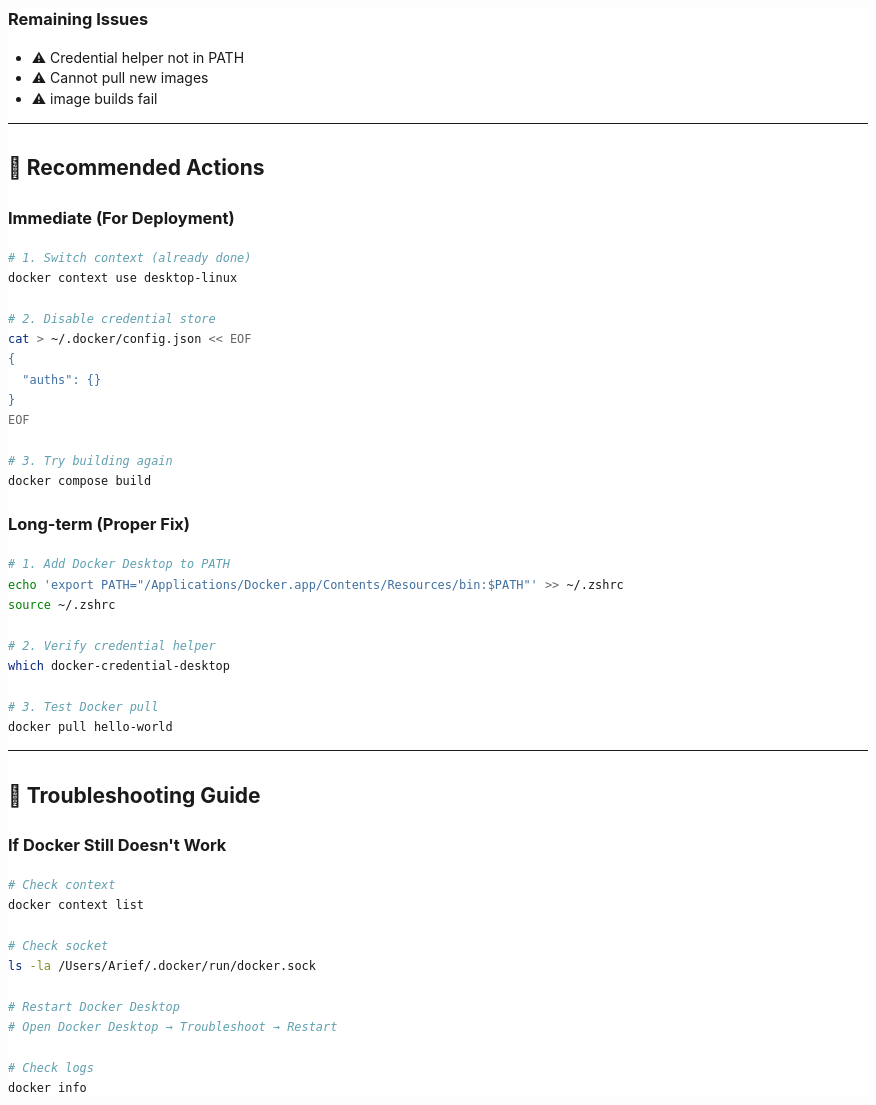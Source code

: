 ### Remaining Issues
- ⚠️ Credential helper not in PATH
- ⚠️ Cannot pull new images
- ⚠️ image builds fail

---

## 🚀 Recommended Actions

### Immediate (For Deployment)
```bash
# 1. Switch context (already done)
docker context use desktop-linux

# 2. Disable credential store
cat > ~/.docker/config.json << EOF
{
  "auths": {}
}
EOF

# 3. Try building again
docker compose build
```

### Long-term (Proper Fix)
```bash
# 1. Add Docker Desktop to PATH
echo 'export PATH="/Applications/Docker.app/Contents/Resources/bin:$PATH"' >> ~/.zshrc
source ~/.zshrc

# 2. Verify credential helper
which docker-credential-desktop

# 3. Test Docker pull
docker pull hello-world
```

---

## 🔧 Troubleshooting Guide

### If Docker Still Doesn't Work
```bash
# Check context
docker context list

# Check socket
ls -la /Users/Arief/.docker/run/docker.sock

# Restart Docker Desktop
# Open Docker Desktop → Troubleshoot → Restart

# Check logs
docker info
```
